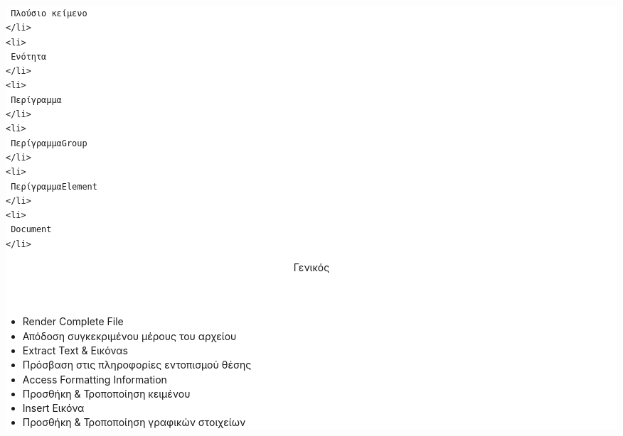      Πλούσιο κείμενο
    </li>
    <li>
     Ενότητα
    </li>
    <li>
     Περίγραμμα
    </li>
    <li>
     ΠερίγραμμαGroup
    </li>
    <li>
     ΠερίγραμμαElement
    </li>
    <li>
     Document
    </li>
   </ul>
  </div>
  
  <div class="d1-col d1-right">
   <header>
    <i class="fa fa-bars">
    </i>
    Γενικός
   </header>
   <ul>
    <li>
     Render Complete File
    </li>
    <li>
     Απόδοση συγκεκριμένου μέρους του αρχείου
    </li>
    <li>
     Extract Text &amp; Εικόναs
    </li>
    <li>
     Πρόσβαση στις πληροφορίες εντοπισμού θέσης
    </li>
    <li>
     Access Formatting Information
    </li>
    <li>
     Προσθήκη &amp; Τροποποίηση κειμένου
    </li>
    <li>
     Insert Εικόνα
    </li>
    <li>
     Προσθήκη &amp; Τροποποίηση γραφικών στοιχείων
    </li>
   </ul>
  </div>
  